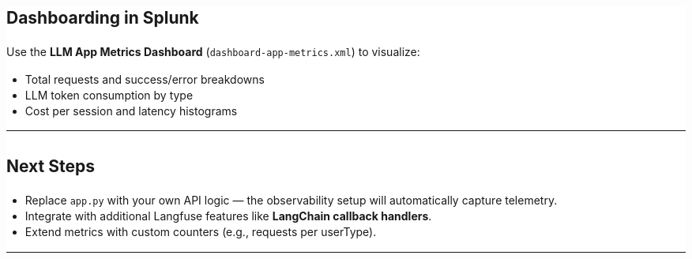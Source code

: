 
## Dashboarding in Splunk

Use the **LLM App Metrics Dashboard** (`dashboard-app-metrics.xml`) to visualize:
- Total requests and success/error breakdowns  
- LLM token consumption by type  
- Cost per session and latency histograms  

---

## Next Steps

- Replace `app.py` with your own API logic — the observability setup will automatically capture telemetry.
- Integrate with additional Langfuse features like **LangChain callback handlers**.
- Extend metrics with custom counters (e.g., requests per userType).

---